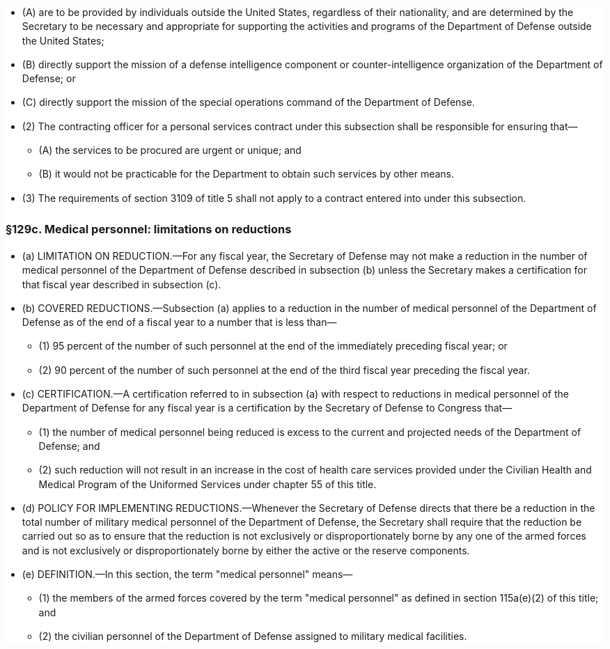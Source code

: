   * (A) are to be provided by individuals outside the United States, regardless of their nationality, and are determined by the Secretary to be necessary and appropriate for supporting the activities and programs of the Department of Defense outside the United States;

  * (B) directly support the mission of a defense intelligence component or counter-intelligence organization of the Department of Defense; or

  * (C) directly support the mission of the special operations command of the Department of Defense.


* (2) The contracting officer for a personal services contract under this subsection shall be responsible for ensuring that—

  * (A) the services to be procured are urgent or unique; and

  * (B) it would not be practicable for the Department to obtain such services by other means.


* (3) The requirements of section 3109 of title 5 shall not apply to a contract entered into under this subsection.

### §129c. Medical personnel: limitations on reductions
* (a) LIMITATION ON REDUCTION.—For any fiscal year, the Secretary of Defense may not make a reduction in the number of medical personnel of the Department of Defense described in subsection (b) unless the Secretary makes a certification for that fiscal year described in subsection (c).

* (b) COVERED REDUCTIONS.—Subsection (a) applies to a reduction in the number of medical personnel of the Department of Defense as of the end of a fiscal year to a number that is less than—

  * (1) 95 percent of the number of such personnel at the end of the immediately preceding fiscal year; or

  * (2) 90 percent of the number of such personnel at the end of the third fiscal year preceding the fiscal year.


* (c) CERTIFICATION.—A certification referred to in subsection (a) with respect to reductions in medical personnel of the Department of Defense for any fiscal year is a certification by the Secretary of Defense to Congress that—

  * (1) the number of medical personnel being reduced is excess to the current and projected needs of the Department of Defense; and

  * (2) such reduction will not result in an increase in the cost of health care services provided under the Civilian Health and Medical Program of the Uniformed Services under chapter 55 of this title.


* (d) POLICY FOR IMPLEMENTING REDUCTIONS.—Whenever the Secretary of Defense directs that there be a reduction in the total number of military medical personnel of the Department of Defense, the Secretary shall require that the reduction be carried out so as to ensure that the reduction is not exclusively or disproportionately borne by any one of the armed forces and is not exclusively or disproportionately borne by either the active or the reserve components.

* (e) DEFINITION.—In this section, the term "medical personnel" means—

  * (1) the members of the armed forces covered by the term "medical personnel" as defined in section 115a(e)(2) of this title; and

  * (2) the civilian personnel of the Department of Defense assigned to military medical facilities.
